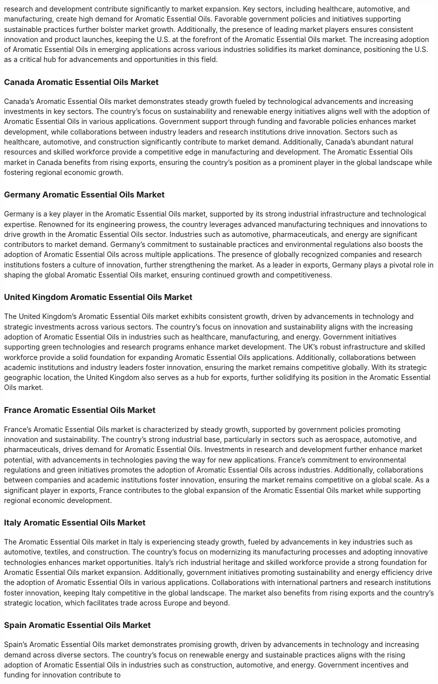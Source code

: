 research and development contribute significantly to market expansion. Key sectors, including healthcare, automotive, and manufacturing, create high demand for Aromatic Essential Oils. Favorable government policies and initiatives supporting sustainable practices further bolster market growth. Additionally, the presence of leading market players ensures consistent innovation and product launches, keeping the U.S. at the forefront of the Aromatic Essential Oils market. The increasing adoption of Aromatic Essential Oils in emerging applications across various industries solidifies its market dominance, positioning the U.S. as a critical hub for advancements and opportunities in this field.</p><h3>Canada Aromatic Essential Oils Market</h3><p>Canada&rsquo;s Aromatic Essential Oils market demonstrates steady growth fueled by technological advancements and increasing investments in key sectors. The country&rsquo;s focus on sustainability and renewable energy initiatives aligns well with the adoption of Aromatic Essential Oils in various applications. Government support through funding and favorable policies enhances market development, while collaborations between industry leaders and research institutions drive innovation. Sectors such as healthcare, automotive, and construction significantly contribute to market demand. Additionally, Canada&rsquo;s abundant natural resources and skilled workforce provide a competitive edge in manufacturing and development. The Aromatic Essential Oils market in Canada benefits from rising exports, ensuring the country&rsquo;s position as a prominent player in the global landscape while fostering regional economic growth.</p><h3>Germany Aromatic Essential Oils Market</h3><p>Germany is a key player in the Aromatic Essential Oils market, supported by its strong industrial infrastructure and technological expertise. Renowned for its engineering prowess, the country leverages advanced manufacturing techniques and innovations to drive growth in the Aromatic Essential Oils sector. Industries such as automotive, pharmaceuticals, and energy are significant contributors to market demand. Germany&rsquo;s commitment to sustainable practices and environmental regulations also boosts the adoption of Aromatic Essential Oils across multiple applications. The presence of globally recognized companies and research institutions fosters a culture of innovation, further strengthening the market. As a leader in exports, Germany plays a pivotal role in shaping the global Aromatic Essential Oils market, ensuring continued growth and competitiveness.</p><h3>United Kingdom Aromatic Essential Oils Market</h3><p>The United Kingdom&rsquo;s Aromatic Essential Oils market exhibits consistent growth, driven by advancements in technology and strategic investments across various sectors. The country&rsquo;s focus on innovation and sustainability aligns with the increasing adoption of Aromatic Essential Oils in industries such as healthcare, manufacturing, and energy. Government initiatives supporting green technologies and research programs enhance market development. The UK&rsquo;s robust infrastructure and skilled workforce provide a solid foundation for expanding Aromatic Essential Oils applications. Additionally, collaborations between academic institutions and industry leaders foster innovation, ensuring the market remains competitive globally. With its strategic geographic location, the United Kingdom also serves as a hub for exports, further solidifying its position in the Aromatic Essential Oils market.</p><h3>France Aromatic Essential Oils Market</h3><p>France&rsquo;s Aromatic Essential Oils market is characterized by steady growth, supported by government policies promoting innovation and sustainability. The country&rsquo;s strong industrial base, particularly in sectors such as aerospace, automotive, and pharmaceuticals, drives demand for Aromatic Essential Oils. Investments in research and development further enhance market potential, with advancements in technologies paving the way for new applications. France&rsquo;s commitment to environmental regulations and green initiatives promotes the adoption of Aromatic Essential Oils across industries. Additionally, collaborations between companies and academic institutions foster innovation, ensuring the market remains competitive on a global scale. As a significant player in exports, France contributes to the global expansion of the Aromatic Essential Oils market while supporting regional economic development.</p><h3>Italy Aromatic Essential Oils Market</h3><p>The Aromatic Essential Oils market in Italy is experiencing steady growth, fueled by advancements in key industries such as automotive, textiles, and construction. The country&rsquo;s focus on modernizing its manufacturing processes and adopting innovative technologies enhances market opportunities. Italy&rsquo;s rich industrial heritage and skilled workforce provide a strong foundation for Aromatic Essential Oils market expansion. Additionally, government initiatives promoting sustainability and energy efficiency drive the adoption of Aromatic Essential Oils in various applications. Collaborations with international partners and research institutions foster innovation, keeping Italy competitive in the global landscape. The market also benefits from rising exports and the country&rsquo;s strategic location, which facilitates trade across Europe and beyond.</p><h3>Spain Aromatic Essential Oils Market</h3><p>Spain&rsquo;s Aromatic Essential Oils market demonstrates promising growth, driven by advancements in technology and increasing demand across diverse sectors. The country&rsquo;s focus on renewable energy and sustainable practices aligns with the rising adoption of Aromatic Essential Oils in industries such as construction, automotive, and energy. Government incentives and funding for innovation contribute to